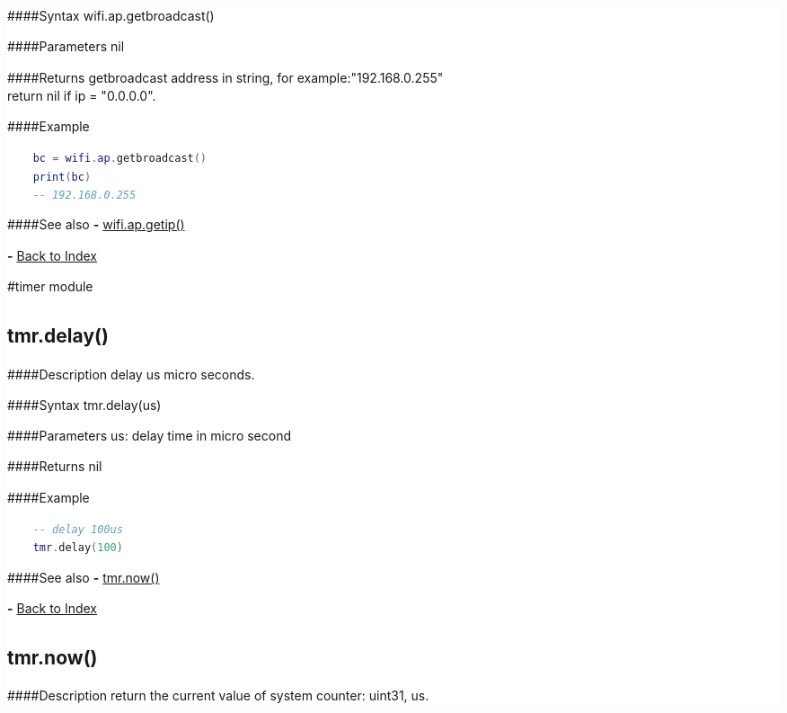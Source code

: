####Syntax
wifi.ap.getbroadcast()

####Parameters
nil


####Returns
getbroadcast address in string, for example:"192.168.0.255"<br />
return nil if ip = "0.0.0.0".

####Example

```lua
    bc = wifi.ap.getbroadcast()
    print(bc)
    -- 192.168.0.255

```

####See also
**-**   [wifi.ap.getip()](#wifi_ap_getip)


**-** [Back to Index](#index)

#timer module
<a id="tm_delay"></a>


## tmr.delay()
####Description
delay us micro seconds.

####Syntax
tmr.delay(us)

####Parameters
us: delay time in micro second

####Returns
nil

####Example

```lua
    -- delay 100us
    tmr.delay(100)
```

####See also
**-**   [tmr.now()](#tm_now)


**-** [Back to Index](#index)


<a id="tm_now"></a>


## tmr.now()
####Description
return the current value of system counter: uint31, us.
